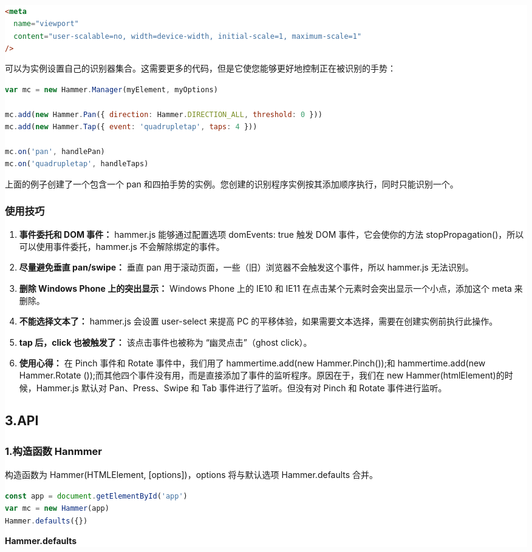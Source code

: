 ```html
<meta
  name="viewport"
  content="user-scalable=no, width=device-width, initial-scale=1, maximum-scale=1"
/>
```

可以为实例设置自己的识别器集合。这需要更多的代码，但是它使您能够更好地控制正在被识别的手势：

```javascript
var mc = new Hammer.Manager(myElement, myOptions)

mc.add(new Hammer.Pan({ direction: Hammer.DIRECTION_ALL, threshold: 0 }))
mc.add(new Hammer.Tap({ event: 'quadrupletap', taps: 4 }))

mc.on('pan', handlePan)
mc.on('quadrupletap', handleTaps)
```

上面的例子创建了一个包含一个 pan 和四拍手势的实例。您创建的识别程序实例按其添加顺序执行，同时只能识别一个。

### 使用技巧

1. **事件委托和 DOM 事件：**
   hammer.js 能够通过配置选项 domEvents: true 触发 DOM 事件，它会使你的方法 stopPropagation()，所以可以使用事件委托，hammer.js 不会解除绑定的事件。

2. **尽量避免垂直 pan/swipe：**
   垂直 pan 用于滚动页面，一些（旧）浏览器不会触发这个事件，所以 hammer.js 无法识别。

3. **删除 Windows Phone 上的突出显示：**
   Windows Phone 上的 IE10 和 IE11 在点击某个元素时会突出显示一个小点，添加这个 meta 来删除。

4. **不能选择文本了：**
   hammer.js 会设置 user-select 来提高 PC 的平移体验，如果需要文本选择，需要在创建实例前执行此操作。

5. **tap 后，click 也被触发了：**
   该点击事件也被称为 “幽灵点击”（ghost click）。

6. **使用心得：**
   在 Pinch 事件和 Rotate 事件中，我们用了 hammertime.add(new Hammer.Pinch());和 hammertime.add(new Hammer.Rotate ());而其他四个事件没有用，而是直接添加了事件的监听程序。原因在于，我们在 new Hammer(htmlElement)的时候，Hammer.js 默认对 Pan、Press、Swipe 和 Tab 事件进行了监听。但没有对 Pinch 和 Rotate 事件进行监听。

## 3.API

### 1.构造函数 Hanmmer

构造函数为 Hammer(HTMLElement, [options])，options 将与默认选项 Hammer.defaults 合并。

```javascript
const app = document.getElementById('app')
var mc = new Hammer(app)
Hammer.defaults({})
```

**Hammer.defaults**
